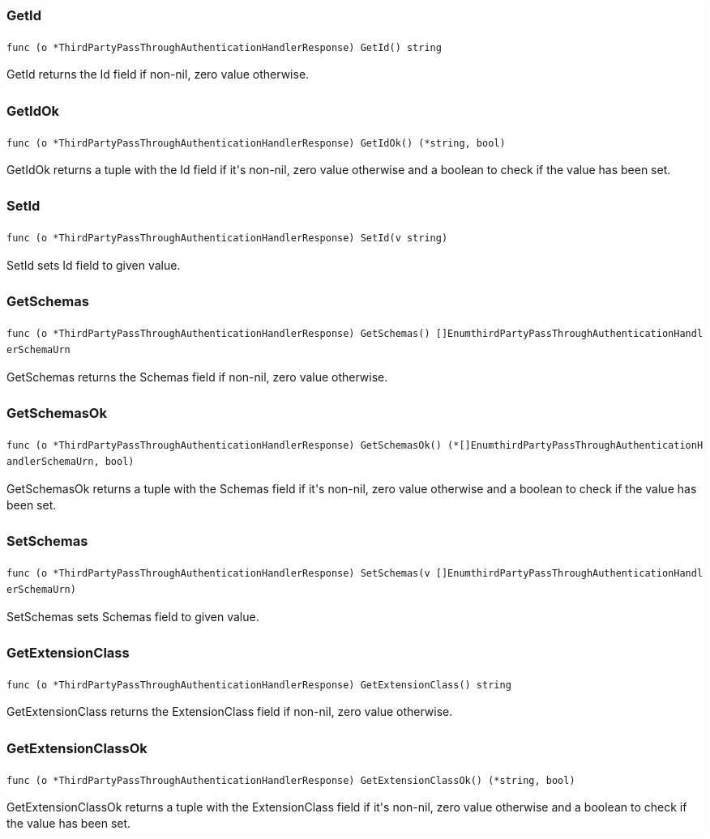 ### GetId

`func (o *ThirdPartyPassThroughAuthenticationHandlerResponse) GetId() string`

GetId returns the Id field if non-nil, zero value otherwise.

### GetIdOk

`func (o *ThirdPartyPassThroughAuthenticationHandlerResponse) GetIdOk() (*string, bool)`

GetIdOk returns a tuple with the Id field if it's non-nil, zero value otherwise
and a boolean to check if the value has been set.

### SetId

`func (o *ThirdPartyPassThroughAuthenticationHandlerResponse) SetId(v string)`

SetId sets Id field to given value.


### GetSchemas

`func (o *ThirdPartyPassThroughAuthenticationHandlerResponse) GetSchemas() []EnumthirdPartyPassThroughAuthenticationHandlerSchemaUrn`

GetSchemas returns the Schemas field if non-nil, zero value otherwise.

### GetSchemasOk

`func (o *ThirdPartyPassThroughAuthenticationHandlerResponse) GetSchemasOk() (*[]EnumthirdPartyPassThroughAuthenticationHandlerSchemaUrn, bool)`

GetSchemasOk returns a tuple with the Schemas field if it's non-nil, zero value otherwise
and a boolean to check if the value has been set.

### SetSchemas

`func (o *ThirdPartyPassThroughAuthenticationHandlerResponse) SetSchemas(v []EnumthirdPartyPassThroughAuthenticationHandlerSchemaUrn)`

SetSchemas sets Schemas field to given value.


### GetExtensionClass

`func (o *ThirdPartyPassThroughAuthenticationHandlerResponse) GetExtensionClass() string`

GetExtensionClass returns the ExtensionClass field if non-nil, zero value otherwise.

### GetExtensionClassOk

`func (o *ThirdPartyPassThroughAuthenticationHandlerResponse) GetExtensionClassOk() (*string, bool)`

GetExtensionClassOk returns a tuple with the ExtensionClass field if it's non-nil, zero value otherwise
and a boolean to check if the value has been set.

